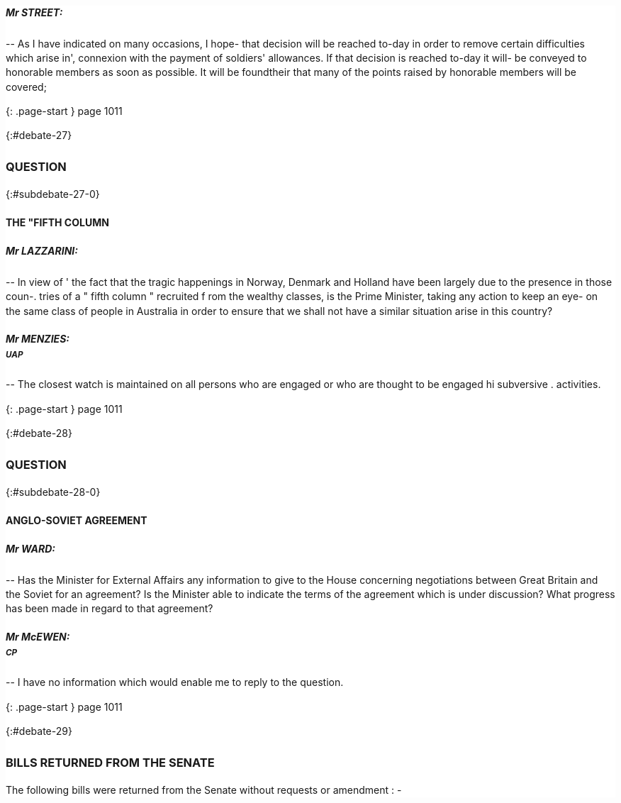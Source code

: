 ##### Mr STREET:

-- As I have indicated on many occasions, I hope- that decision will be reached to-day in order to remove certain difficulties which arise in', connexion with the payment of soldiers' allowances. If that decision is reached to-day it will- be conveyed to honorable members as soon as possible. It will be foundtheir that many of the points raised by honorable members will be covered; 

{: .page-start }
page 1011

{:#debate-27}
### QUESTION

{:#subdebate-27-0}
#### THE "FIFTH COLUMN

##### Mr LAZZARINI:

-- In view of ' the fact that the tragic happenings in Norway, Denmark and Holland have been largely due to the presence in those coun-. tries of a " fifth column " recruited f rom the wealthy classes, is the Prime Minister, taking any action to keep an eye- on the same class of people in Australia in order to ensure that we shall not have a similar situation arise in this country? 

##### Mr MENZIES:<br><small class="text-muted">UAP</small>

-- The closest watch is maintained on all persons who are engaged or who are thought to be engaged hi subversive . activities. 

{: .page-start }
page 1011

{:#debate-28}
### QUESTION

{:#subdebate-28-0}
#### ANGLO-SOVIET AGREEMENT

##### Mr WARD:

-- Has the Minister for External Affairs any information to give to the House concerning negotiations between Great Britain and the Soviet for an agreement? Is the Minister able to indicate the terms of the agreement which is under discussion? What progress has been made in regard to that agreement? 

##### Mr McEWEN:<br><small class="text-muted">CP</small>

-- I have no information which would enable me to reply to the question. 

{: .page-start }
page 1011

{:#debate-29}
### BILLS RETURNED FROM THE SENATE

The following bills were returned from the Senate without requests or amendment :  - 

